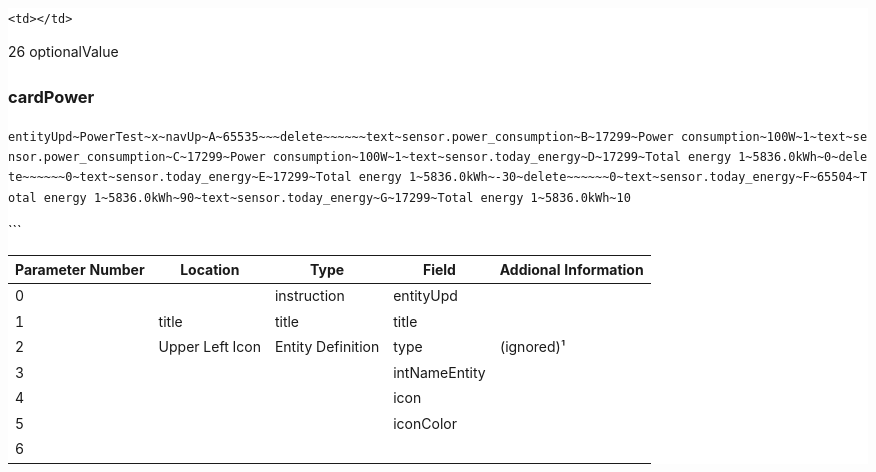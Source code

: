     <td></td>
  </tr>
  <tr>
    <td>26</td>
    <td>optionalValue</td>
    <td></td>
  </tr>
</tbody>
</table>


### cardPower

```entityUpd~PowerTest~x~navUp~A~65535~~~delete~~~~~~text~sensor.power_consumption~B~17299~Power consumption~100W~1~text~sensor.power_consumption~C~17299~Power consumption~100W~1~text~sensor.today_energy~D~17299~Total energy 1~5836.0kWh~0~delete~~~~~~0~text~sensor.today_energy~E~17299~Total energy 1~5836.0kWh~-30~delete~~~~~~0~text~sensor.today_energy~F~65504~Total energy 1~5836.0kWh~90~text~sensor.today_energy~G~17299~Total energy 1~5836.0kWh~10```

<table>
<thead>
  <tr>
    <th>Parameter Number</th>
    <th>Location</th>
    <th>Type</th>
    <th>Field</th>
    <th>Addional Information</th>
  </tr>
</thead>
<tbody>
  <tr>
    <td>0</td>
    <td></td>
    <td>instruction</td>
    <td>entityUpd</td>
    <td></td>
  </tr>
  <tr>
    <td>1</td>
    <td>title</td>
    <td>title</td>
    <td>title</td>
    <td></td>
  </tr>
  <tr>
    <td>2</td>
    <td rowspan="6">Upper Left Icon</td>
    <td rowspan="6">Entity Definition</td>
    <td>type</td>
    <td>(ignored)¹</td>
  </tr>
  <tr>
    <td>3</td>
    <td>intNameEntity</td>
    <td></td>
  </tr>
  <tr>
    <td>4</td>
    <td>icon</td>
    <td></td>
  </tr>
  <tr>
    <td>5</td>
    <td>iconColor</td>
    <td></td>
  </tr>
  <tr>
    <td>6</td>
```